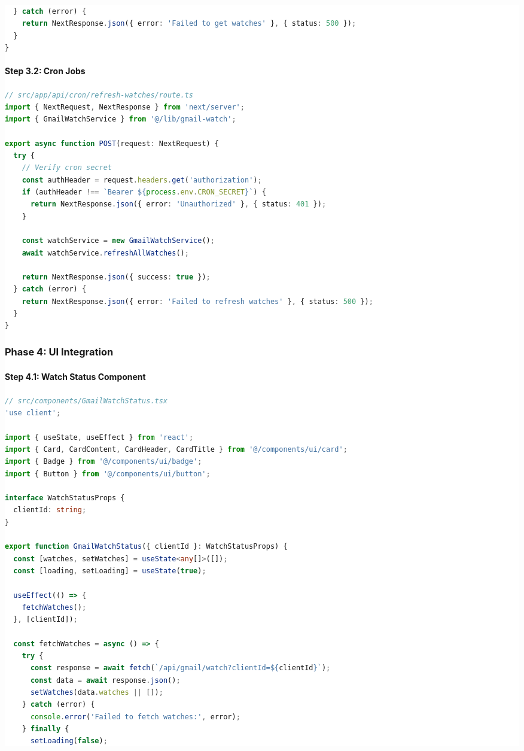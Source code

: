 ```typescript
  } catch (error) {
    return NextResponse.json({ error: 'Failed to get watches' }, { status: 500 });
  }
}
```

#### Step 3.2: Cron Jobs
```typescript
// src/app/api/cron/refresh-watches/route.ts
import { NextRequest, NextResponse } from 'next/server';
import { GmailWatchService } from '@/lib/gmail-watch';

export async function POST(request: NextRequest) {
  try {
    // Verify cron secret
    const authHeader = request.headers.get('authorization');
    if (authHeader !== `Bearer ${process.env.CRON_SECRET}`) {
      return NextResponse.json({ error: 'Unauthorized' }, { status: 401 });
    }

    const watchService = new GmailWatchService();
    await watchService.refreshAllWatches();
    
    return NextResponse.json({ success: true });
  } catch (error) {
    return NextResponse.json({ error: 'Failed to refresh watches' }, { status: 500 });
  }
}
```

### Phase 4: UI Integration

#### Step 4.1: Watch Status Component
```typescript
// src/components/GmailWatchStatus.tsx
'use client';

import { useState, useEffect } from 'react';
import { Card, CardContent, CardHeader, CardTitle } from '@/components/ui/card';
import { Badge } from '@/components/ui/badge';
import { Button } from '@/components/ui/button';

interface WatchStatusProps {
  clientId: string;
}

export function GmailWatchStatus({ clientId }: WatchStatusProps) {
  const [watches, setWatches] = useState<any[]>([]);
  const [loading, setLoading] = useState(true);

  useEffect(() => {
    fetchWatches();
  }, [clientId]);

  const fetchWatches = async () => {
    try {
      const response = await fetch(`/api/gmail/watch?clientId=${clientId}`);
      const data = await response.json();
      setWatches(data.watches || []);
    } catch (error) {
      console.error('Failed to fetch watches:', error);
    } finally {
      setLoading(false);
```